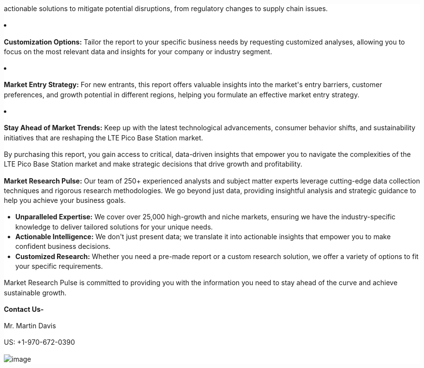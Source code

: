 actionable solutions to mitigate potential disruptions, from regulatory changes to supply chain issues.</p></li><li><p><strong>Customization Options:</strong> Tailor the report to your specific business needs by requesting customized analyses, allowing you to focus on the most relevant data and insights for your company or industry segment.</p></li><li><p><strong>Market Entry Strategy:</strong> For new entrants, this report offers valuable insights into the market's entry barriers, customer preferences, and growth potential in different regions, helping you formulate an effective market entry strategy.</p></li><li><p><strong>Stay Ahead of Market Trends:</strong> Keep up with the latest technological advancements, consumer behavior shifts, and sustainability initiatives that are reshaping the LTE Pico Base Station market.</p></li></ol><p>By purchasing this report, you gain access to critical, data-driven insights that empower you to navigate the complexities of the LTE Pico Base Station market and make strategic decisions that drive growth and profitability.</p><p><strong>Market Research Pulse:</strong>&nbsp;Our team of 250+ experienced analysts and subject matter experts leverage cutting-edge data collection techniques and rigorous research methodologies. We go beyond just data, providing insightful analysis and strategic guidance to help you achieve your business goals.</p><ul><li><strong>Unparalleled Expertise:</strong>&nbsp;We cover over 25,000 high-growth and niche markets, ensuring we have the industry-specific knowledge to deliver tailored solutions for your unique needs.</li><li><strong>Actionable Intelligence:</strong>&nbsp;We don't just present data; we translate it into actionable insights that empower you to make confident business decisions.</li><li><strong>Customized Research:</strong>&nbsp;Whether you need a pre-made report or a custom research solution, we offer a variety of options to fit your specific requirements.</li></ul><p>Market Research Pulse is committed to providing you with the information you need to stay ahead of the curve and achieve sustainable growth.</p><p><strong>Contact Us-</strong></p><p>Mr. Martin Davis</p><p>US: +1-970-672-0390</p>
![image](https://github.com/user-attachments/assets/05d00b0b-0bfa-4fef-87a1-6e106cd6ca49)
